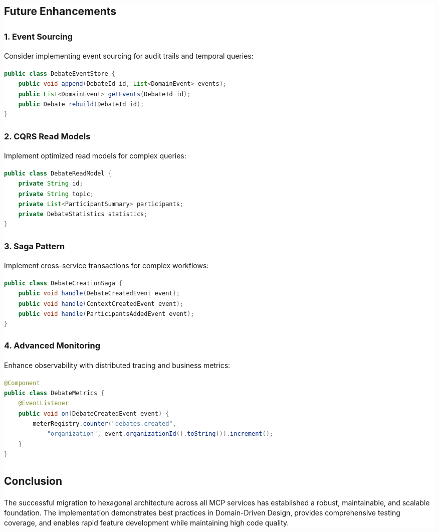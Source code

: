 ## Future Enhancements

### 1. Event Sourcing
Consider implementing event sourcing for audit trails and temporal queries:
```java
public class DebateEventStore {
    public void append(DebateId id, List<DomainEvent> events);
    public List<DomainEvent> getEvents(DebateId id);
    public Debate rebuild(DebateId id);
}
```

### 2. CQRS Read Models
Implement optimized read models for complex queries:
```java
public class DebateReadModel {
    private String id;
    private String topic;
    private List<ParticipantSummary> participants;
    private DebateStatistics statistics;
}
```

### 3. Saga Pattern
Implement cross-service transactions for complex workflows:
```java
public class DebateCreationSaga {
    public void handle(DebateCreatedEvent event);
    public void handle(ContextCreatedEvent event);
    public void handle(ParticipantsAddedEvent event);
}
```

### 4. Advanced Monitoring
Enhance observability with distributed tracing and business metrics:
```java
@Component
public class DebateMetrics {
    @EventListener
    public void on(DebateCreatedEvent event) {
        meterRegistry.counter("debates.created", 
            "organization", event.organizationId().toString()).increment();
    }
}
```

## Conclusion

The successful migration to hexagonal architecture across all MCP services has established a robust, maintainable, and scalable foundation. The implementation demonstrates best practices in Domain-Driven Design, provides comprehensive testing coverage, and enables rapid feature development while maintaining high code quality.
